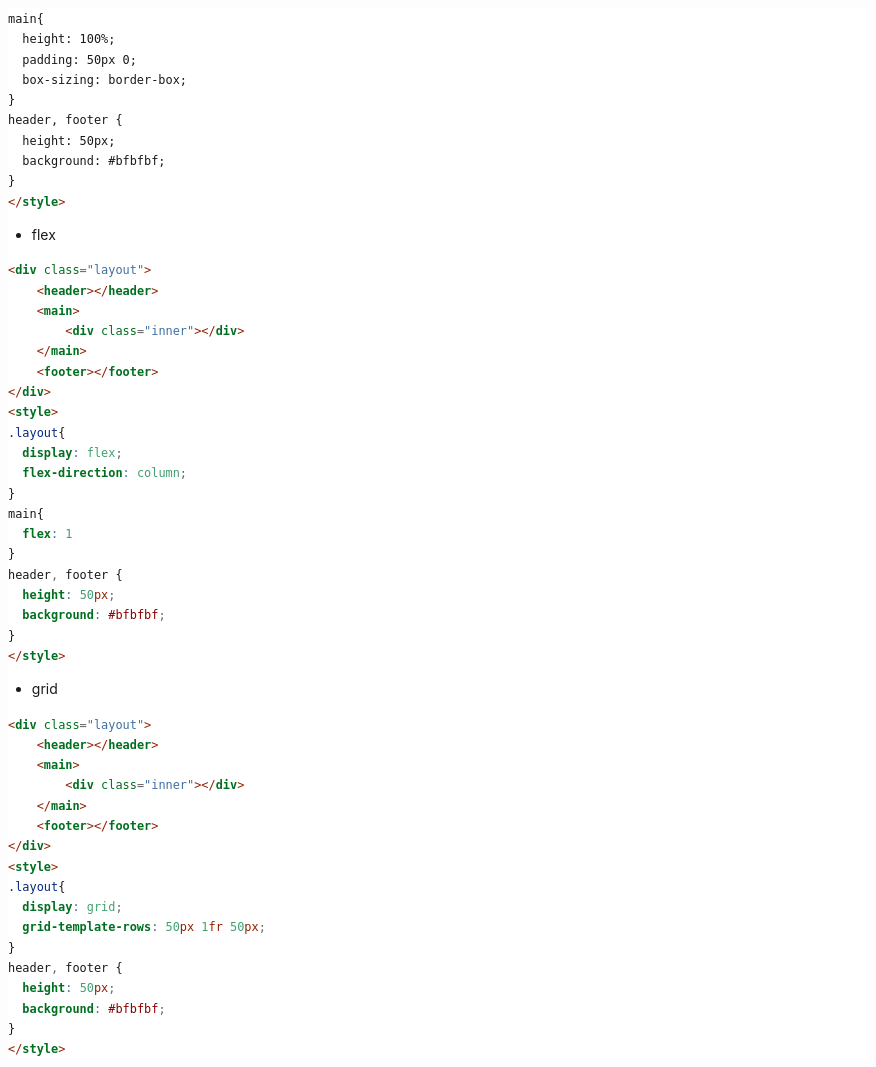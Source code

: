 ```html
main{
  height: 100%;
  padding: 50px 0;
  box-sizing: border-box;
}
header, footer {
  height: 50px;
  background: #bfbfbf;
}
</style>
```

- flex

<codepen slug="YzExVyz" />

```html
<div class="layout">
    <header></header>
    <main>
        <div class="inner"></div>
    </main>
    <footer></footer>
</div>
<style>
.layout{
  display: flex;
  flex-direction: column;
}
main{
  flex: 1
}
header, footer {
  height: 50px;
  background: #bfbfbf;
}
</style>
```

- grid

<codepen slug="QWOMvyM" />

```html
<div class="layout">
    <header></header>
    <main>
        <div class="inner"></div>
    </main>
    <footer></footer>
</div>
<style>
.layout{
  display: grid;
  grid-template-rows: 50px 1fr 50px;
}
header, footer {
  height: 50px;
  background: #bfbfbf;
}
</style>
```

